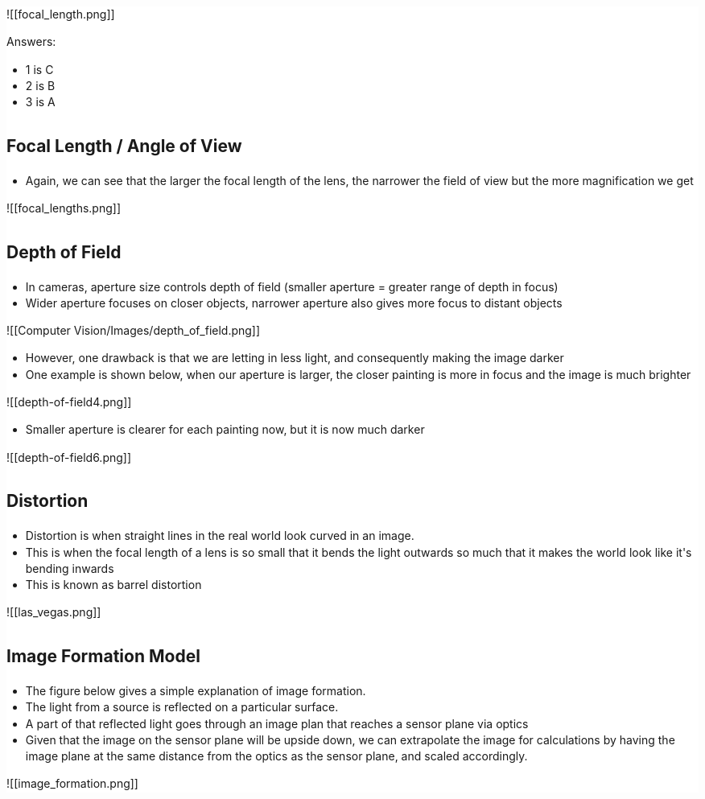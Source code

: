![[focal_length.png]]

Answers:
- 1 is C
- 2 is B
- 3 is A

## Focal Length / Angle of View
- Again, we can see that the larger the focal length of the lens, the narrower the field of view but the more magnification we get

![[focal_lengths.png]]

## Depth of Field
- In cameras, aperture size controls depth of field (smaller aperture = greater range of depth in focus)
- Wider aperture focuses on closer objects, narrower aperture also gives more focus to distant objects

![[Computer Vision/Images/depth_of_field.png]]

- However, one drawback is that we are letting in less light, and consequently making the image darker
- One example is shown below, when our aperture is larger, the closer painting is more in focus and the image is much brighter

![[depth-of-field4.png]]

- Smaller aperture is clearer for each painting now, but it is now much darker

![[depth-of-field6.png]]
## Distortion
- Distortion is when straight lines in the real world look curved in an image. 
- This is when the focal length of a lens is so small that it bends the light outwards so much that it makes the world look like it's bending inwards
- This is known as barrel distortion

![[las_vegas.png]]

## Image Formation Model
- The figure below gives a simple explanation of image formation.
- The light from a source is reflected on a particular surface.
- A part of that reflected light goes through an image plan that reaches a sensor plane via optics
- Given that the image on the sensor plane will be upside down, we can extrapolate the image for calculations by having the image plane at the same distance from the optics as the sensor plane, and scaled accordingly.

![[image_formation.png]]
